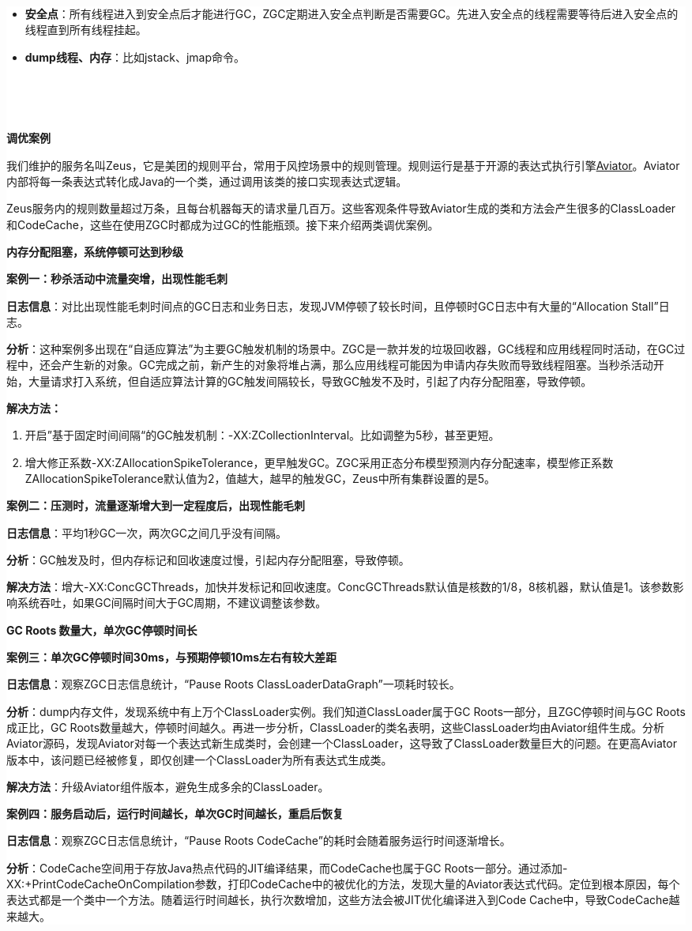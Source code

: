 - **安全点**：所有线程进入到安全点后才能进行GC，ZGC定期进入安全点判断是否需要GC。先进入安全点的线程需要等待后进入安全点的线程直到所有线程挂起。
    
- **dump线程、内存**：比如jstack、jmap命令。
    

![](data:image/gif;base64,iVBORw0KGgoAAAANSUhEUgAAAAEAAAABCAYAAAAfFcSJAAAADUlEQVQImWNgYGBgAAAABQABh6FO1AAAAABJRU5ErkJggg==)  

![](data:image/gif;base64,iVBORw0KGgoAAAANSUhEUgAAAAEAAAABCAYAAAAfFcSJAAAADUlEQVQImWNgYGBgAAAABQABh6FO1AAAAABJRU5ErkJggg==)

**调优案例**

我们维护的服务名叫Zeus，它是美团的规则平台，常用于风控场景中的规则管理。规则运行是基于开源的表达式执行引擎[Aviator](https://github.com/killme2008/aviator)。Aviator内部将每一条表达式转化成Java的一个类，通过调用该类的接口实现表达式逻辑。

Zeus服务内的规则数量超过万条，且每台机器每天的请求量几百万。这些客观条件导致Aviator生成的类和方法会产生很多的ClassLoader和CodeCache，这些在使用ZGC时都成为过GC的性能瓶颈。接下来介绍两类调优案例。

**内存分配阻塞，系统停顿可达到秒级**

**案例一：秒杀活动中流量突增，出现性能毛刺**

**日志信息**：对比出现性能毛刺时间点的GC日志和业务日志，发现JVM停顿了较长时间，且停顿时GC日志中有大量的“Allocation Stall”日志。

**分析**：这种案例多出现在“自适应算法”为主要GC触发机制的场景中。ZGC是一款并发的垃圾回收器，GC线程和应用线程同时活动，在GC过程中，还会产生新的对象。GC完成之前，新产生的对象将堆占满，那么应用线程可能因为申请内存失败而导致线程阻塞。当秒杀活动开始，大量请求打入系统，但自适应算法计算的GC触发间隔较长，导致GC触发不及时，引起了内存分配阻塞，导致停顿。

**解决方法：**

1.  开启”基于固定时间间隔“的GC触发机制：-XX:ZCollectionInterval。比如调整为5秒，甚至更短。
    
2.  增大修正系数-XX:ZAllocationSpikeTolerance，更早触发GC。ZGC采用正态分布模型预测内存分配速率，模型修正系数ZAllocationSpikeTolerance默认值为2，值越大，越早的触发GC，Zeus中所有集群设置的是5。
    

**案例二：压测时，流量逐渐增大到一定程度后，出现性能毛刺**

**日志信息**：平均1秒GC一次，两次GC之间几乎没有间隔。

**分析**：GC触发及时，但内存标记和回收速度过慢，引起内存分配阻塞，导致停顿。

**解决方法**：增大-XX:ConcGCThreads，加快并发标记和回收速度。ConcGCThreads默认值是核数的1/8，8核机器，默认值是1。该参数影响系统吞吐，如果GC间隔时间大于GC周期，不建议调整该参数。

**GC Roots 数量大，单次GC停顿时间长**

**案例三：单次GC停顿时间30ms，与预期停顿10ms左右有较大差距**

**日志信息**：观察ZGC日志信息统计，“Pause Roots ClassLoaderDataGraph”一项耗时较长。

**分析**：dump内存文件，发现系统中有上万个ClassLoader实例。我们知道ClassLoader属于GC Roots一部分，且ZGC停顿时间与GC Roots成正比，GC Roots数量越大，停顿时间越久。再进一步分析，ClassLoader的类名表明，这些ClassLoader均由Aviator组件生成。分析Aviator源码，发现Aviator对每一个表达式新生成类时，会创建一个ClassLoader，这导致了ClassLoader数量巨大的问题。在更高Aviator版本中，该问题已经被修复，即仅创建一个ClassLoader为所有表达式生成类。

**解决方法**：升级Aviator组件版本，避免生成多余的ClassLoader。

**案例四：服务启动后，运行时间越长，单次GC时间越长，重启后恢复**

**日志信息**：观察ZGC日志信息统计，“Pause Roots CodeCache”的耗时会随着服务运行时间逐渐增长。

**分析**：CodeCache空间用于存放Java热点代码的JIT编译结果，而CodeCache也属于GC Roots一部分。通过添加-XX:+PrintCodeCacheOnCompilation参数，打印CodeCache中的被优化的方法，发现大量的Aviator表达式代码。定位到根本原因，每个表达式都是一个类中一个方法。随着运行时间越长，执行次数增加，这些方法会被JIT优化编译进入到Code Cache中，导致CodeCache越来越大。
